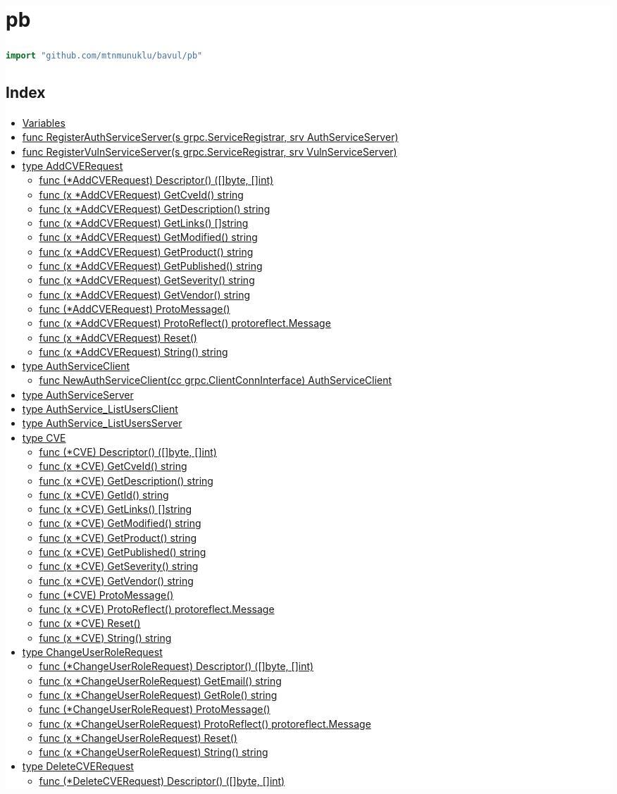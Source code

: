 

# pb

```go
import "github.com/mtnmunuklu/bavul/pb"
```

## Index

- [Variables](<#variables>)
- [func RegisterAuthServiceServer\(s grpc.ServiceRegistrar, srv AuthServiceServer\)](<#RegisterAuthServiceServer>)
- [func RegisterVulnServiceServer\(s grpc.ServiceRegistrar, srv VulnServiceServer\)](<#RegisterVulnServiceServer>)
- [type AddCVERequest](<#AddCVERequest>)
  - [func \(\*AddCVERequest\) Descriptor\(\) \(\[\]byte, \[\]int\)](<#AddCVERequest.Descriptor>)
  - [func \(x \*AddCVERequest\) GetCveId\(\) string](<#AddCVERequest.GetCveId>)
  - [func \(x \*AddCVERequest\) GetDescription\(\) string](<#AddCVERequest.GetDescription>)
  - [func \(x \*AddCVERequest\) GetLinks\(\) \[\]string](<#AddCVERequest.GetLinks>)
  - [func \(x \*AddCVERequest\) GetModified\(\) string](<#AddCVERequest.GetModified>)
  - [func \(x \*AddCVERequest\) GetProduct\(\) string](<#AddCVERequest.GetProduct>)
  - [func \(x \*AddCVERequest\) GetPublished\(\) string](<#AddCVERequest.GetPublished>)
  - [func \(x \*AddCVERequest\) GetSeverity\(\) string](<#AddCVERequest.GetSeverity>)
  - [func \(x \*AddCVERequest\) GetVendor\(\) string](<#AddCVERequest.GetVendor>)
  - [func \(\*AddCVERequest\) ProtoMessage\(\)](<#AddCVERequest.ProtoMessage>)
  - [func \(x \*AddCVERequest\) ProtoReflect\(\) protoreflect.Message](<#AddCVERequest.ProtoReflect>)
  - [func \(x \*AddCVERequest\) Reset\(\)](<#AddCVERequest.Reset>)
  - [func \(x \*AddCVERequest\) String\(\) string](<#AddCVERequest.String>)
- [type AuthServiceClient](<#AuthServiceClient>)
  - [func NewAuthServiceClient\(cc grpc.ClientConnInterface\) AuthServiceClient](<#NewAuthServiceClient>)
- [type AuthServiceServer](<#AuthServiceServer>)
- [type AuthService\_ListUsersClient](<#AuthService_ListUsersClient>)
- [type AuthService\_ListUsersServer](<#AuthService_ListUsersServer>)
- [type CVE](<#CVE>)
  - [func \(\*CVE\) Descriptor\(\) \(\[\]byte, \[\]int\)](<#CVE.Descriptor>)
  - [func \(x \*CVE\) GetCveId\(\) string](<#CVE.GetCveId>)
  - [func \(x \*CVE\) GetDescription\(\) string](<#CVE.GetDescription>)
  - [func \(x \*CVE\) GetId\(\) string](<#CVE.GetId>)
  - [func \(x \*CVE\) GetLinks\(\) \[\]string](<#CVE.GetLinks>)
  - [func \(x \*CVE\) GetModified\(\) string](<#CVE.GetModified>)
  - [func \(x \*CVE\) GetProduct\(\) string](<#CVE.GetProduct>)
  - [func \(x \*CVE\) GetPublished\(\) string](<#CVE.GetPublished>)
  - [func \(x \*CVE\) GetSeverity\(\) string](<#CVE.GetSeverity>)
  - [func \(x \*CVE\) GetVendor\(\) string](<#CVE.GetVendor>)
  - [func \(\*CVE\) ProtoMessage\(\)](<#CVE.ProtoMessage>)
  - [func \(x \*CVE\) ProtoReflect\(\) protoreflect.Message](<#CVE.ProtoReflect>)
  - [func \(x \*CVE\) Reset\(\)](<#CVE.Reset>)
  - [func \(x \*CVE\) String\(\) string](<#CVE.String>)
- [type ChangeUserRoleRequest](<#ChangeUserRoleRequest>)
  - [func \(\*ChangeUserRoleRequest\) Descriptor\(\) \(\[\]byte, \[\]int\)](<#ChangeUserRoleRequest.Descriptor>)
  - [func \(x \*ChangeUserRoleRequest\) GetEmail\(\) string](<#ChangeUserRoleRequest.GetEmail>)
  - [func \(x \*ChangeUserRoleRequest\) GetRole\(\) string](<#ChangeUserRoleRequest.GetRole>)
  - [func \(\*ChangeUserRoleRequest\) ProtoMessage\(\)](<#ChangeUserRoleRequest.ProtoMessage>)
  - [func \(x \*ChangeUserRoleRequest\) ProtoReflect\(\) protoreflect.Message](<#ChangeUserRoleRequest.ProtoReflect>)
  - [func \(x \*ChangeUserRoleRequest\) Reset\(\)](<#ChangeUserRoleRequest.Reset>)
  - [func \(x \*ChangeUserRoleRequest\) String\(\) string](<#ChangeUserRoleRequest.String>)
- [type DeleteCVERequest](<#DeleteCVERequest>)
  - [func \(\*DeleteCVERequest\) Descriptor\(\) \(\[\]byte, \[\]int\)](<#DeleteCVERequest.Descriptor>)
